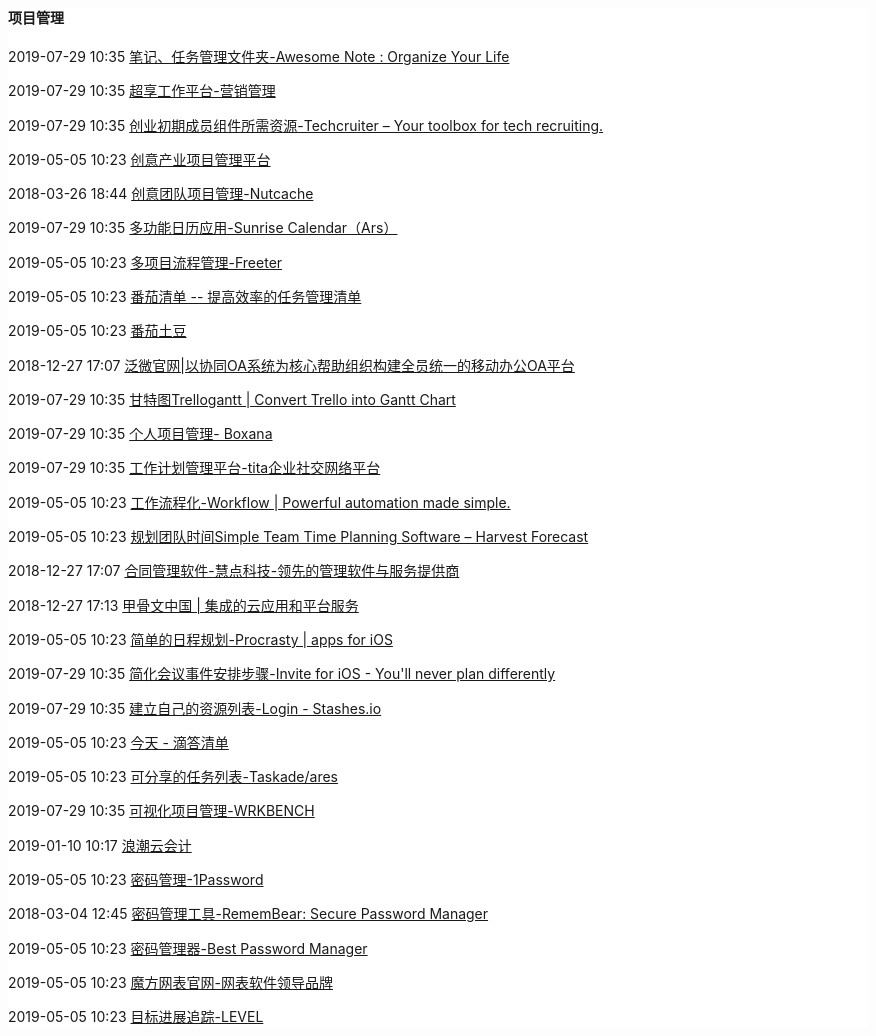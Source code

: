 ####  项目管理

2019-07-29 10:35 [笔记、任务管理文件夹-Awesome Note : Organize Your Life](http://bridworks.com/anote/eng/awesomenote/iphone/)

2019-07-29 10:35 [超享工作平台-营销管理](http://www.injoy365.cn/)

2019-07-29 10:35 [创业初期成员组件所需资源-Techcruiter – Your toolbox for tech recruiting.](http://www.techcruiter.com/)

2019-05-05 10:23 [创意产业项目管理平台](https://www.ftrack.com/)

2018-03-26 18:44 [创意团队项目管理-Nutcache](http://www.nutcache.com/)

2019-07-29 10:35 [多功能日历应用-Sunrise Calendar（Ars）](https://calendar.sunrise.am/)

2019-05-05 10:23 [多项目流程管理-Freeter](https://freeter.io/)

2019-05-05 10:23 [番茄清单 -- 提高效率的任务管理清单](http://mozhenhau.com/just.html)

2019-05-05 10:23 [番茄土豆](https://pomotodo.com/)

2018-12-27 17:07 [泛微官网|以协同OA系统为核心帮助组织构建全员统一的移动办公OA平台](http://www.weaver.com.cn/)

2019-07-29 10:35 [甘特图Trellogantt | Convert Trello into Gantt Chart](https://trellogantt.com/)

2019-07-29 10:35 [个人项目管理- Boxana](http://www.boxana.com/?email=fenxingzi007%40163.com#about)

2019-07-29 10:35 [工作计划管理平台-tita企业社交网络平台](https://login.tita.com/)

2019-05-05 10:23 [工作流程化-Workflow | Powerful automation made simple.](https://workflow.is/)

2019-05-05 10:23 [规划团队时间Simple Team Time Planning Software – Harvest Forecast](https://www.getharvest.com/forecast)

2018-12-27 17:07 [合同管理软件-慧点科技-领先的管理软件与服务提供商](http://www.smartdot.com/)

2018-12-27 17:13 [甲骨文中国 | 集成的云应用和平台服务](https://www.oracle.com/cn/index.html)

2019-05-05 10:23 [简单的日程规划-Procrasty | apps for iOS](http://procrasty.com/)

2019-07-29 10:35 [简化会议事件安排步骤-Invite for iOS - You'll never plan differently](http://getinviteapp.com/)

2019-07-29 10:35 [建立自己的资源列表-Login - Stashes.io](https://stashes.io/users/sign_in)

2019-05-05 10:23 [今天 - 滴答清单](https://dida365.com/)

2019-05-05 10:23 [可分享的任务列表-Taskade/ares](https://www.taskade.com/)

2019-07-29 10:35 [可视化项目管理-WRKBENCH](http://wrkbench.io/)

2019-01-10 10:17 [浪潮云会计](http://ykj.eyun.cn/eyun3/yunca/#/)

2019-05-05 10:23 [密码管理-1Password](https://1password.com/)

2018-03-04 12:45 [密码管理工具-RememBear: Secure Password Manager](https://www.remembear.com/)

2019-05-05 10:23 [密码管理器-Best Password Manager](https://www.dashlane.com/)

2019-05-05 10:23 [魔方网表官网-网表软件领导品牌](http://www.magicflu.com/#)

2019-05-05 10:23 [目标进展追踪-LEVEL](http://thelevelapp.com/)
